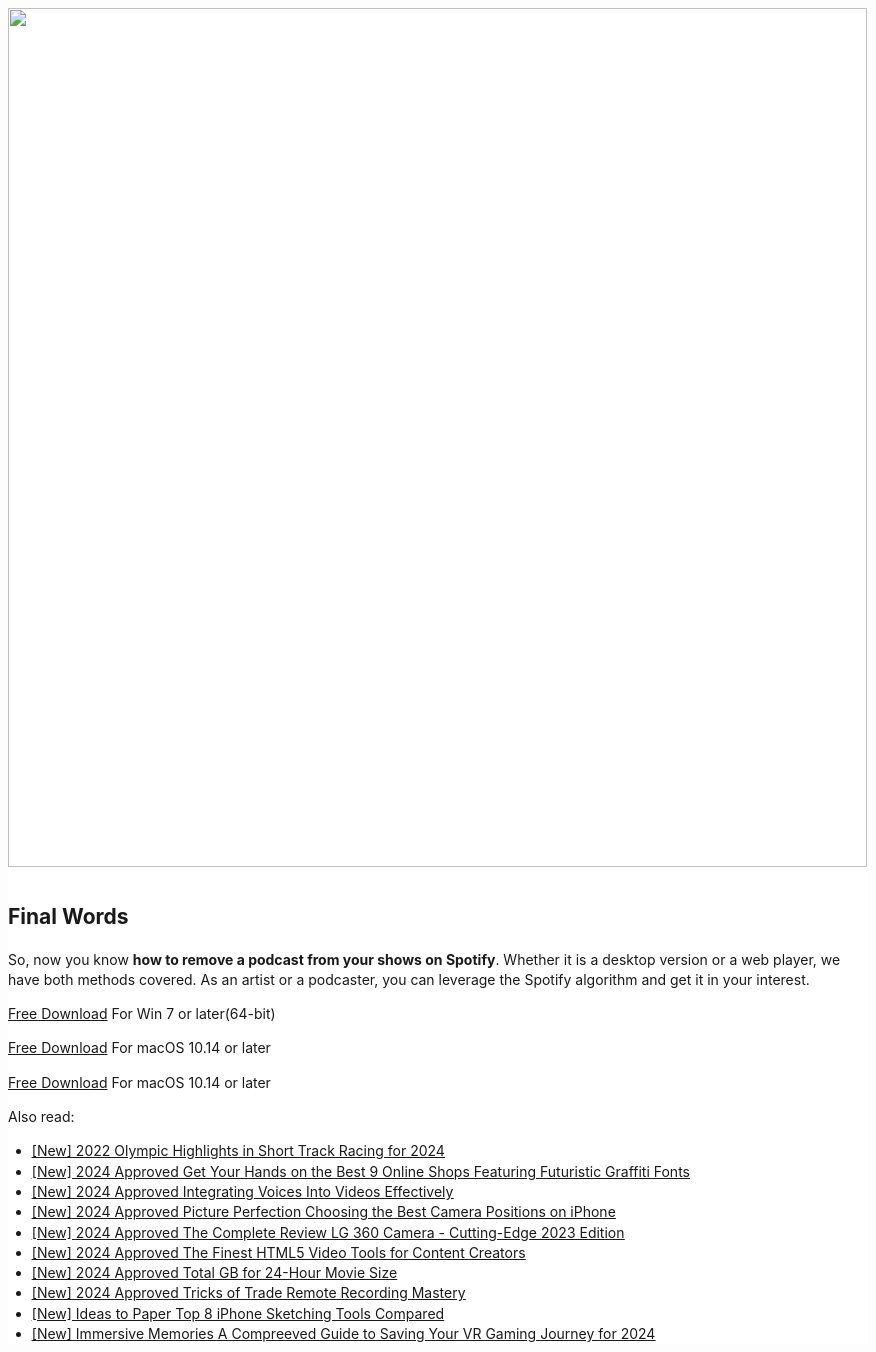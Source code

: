 
<a href="https://propmoneyinc.pxf.io/c/5597632/1803115/14559" target="_top" id="1803115"><img src="//a.impactradius-go.com/display-ad/14559-1803115" border="0" alt="" width="859" height="859"/></a><img height="0" width="0" src="https://imp.pxf.io/i/5597632/1803115/14559" style="position:absolute;visibility:hidden;" border="0" />

## Final Words

So, now you know **how to remove a podcast from your shows on Spotify**. Whether it is a desktop version or a web player, we have both methods covered. As an artist or a podcaster, you can leverage the Spotify algorithm and get it in your interest.

[Free Download](https://tools.techidaily.com/wondershare/filmora/download/) For Win 7 or later(64-bit)

[Free Download](https://tools.techidaily.com/wondershare/filmora/download/) For macOS 10.14 or later

[Free Download](https://tools.techidaily.com/wondershare/filmora/download/) For macOS 10.14 or later

<ins class="adsbygoogle"
     style="display:block"
     data-ad-format="autorelaxed"
     data-ad-client="ca-pub-7571918770474297"
     data-ad-slot="1223367746"></ins>

<ins class="adsbygoogle"
     style="display:block"
     data-ad-format="autorelaxed"
     data-ad-client="ca-pub-7571918770474297"
     data-ad-slot="1223367746"></ins>



<ins class="adsbygoogle"
     style="display:block"
     data-ad-client="ca-pub-7571918770474297"
     data-ad-slot="8358498916"
     data-ad-format="auto"
     data-full-width-responsive="true"></ins>


<span class="atpl-alsoreadstyle">Also read:</span>
<div><ul>
<li><a href="https://fox-direct.techidaily.com/new-2022-olympic-highlights-in-short-track-racing-for-2024/"><u>[New] 2022 Olympic Highlights in Short Track Racing for 2024</u></a></li>
<li><a href="https://fox-direct.techidaily.com/new-2024-approved-get-your-hands-on-the-best-9-online-shops-featuring-futuristic-graffiti-fonts/"><u>[New] 2024 Approved  Get Your Hands on the Best 9 Online Shops Featuring Futuristic Graffiti Fonts</u></a></li>
<li><a href="https://fox-direct.techidaily.com/new-2024-approved-integrating-voices-into-videos-effectively/"><u>[New] 2024 Approved  Integrating Voices Into Videos Effectively</u></a></li>
<li><a href="https://fox-direct.techidaily.com/new-2024-approved-picture-perfection-choosing-the-best-camera-positions-on-iphone/"><u>[New] 2024 Approved  Picture Perfection  Choosing the Best Camera Positions on iPhone</u></a></li>
<li><a href="https://fox-direct.techidaily.com/new-2024-approved-the-complete-review-lg-360-camera-cutting-edge-2023-edition/"><u>[New] 2024 Approved  The Complete Review  LG 360 Camera - Cutting-Edge 2023 Edition</u></a></li>
<li><a href="https://fox-direct.techidaily.com/new-2024-approved-the-finest-html5-video-tools-for-content-creators/"><u>[New] 2024 Approved  The Finest HTML5 Video Tools for Content Creators</u></a></li>
<li><a href="https://fox-direct.techidaily.com/new-2024-approved-total-gb-for-24-hour-movie-size/"><u>[New] 2024 Approved  Total GB for 24-Hour Movie Size</u></a></li>
<li><a href="https://desktop-recording.techidaily.com/new-2024-approved-tricks-of-trade-remote-recording-mastery/"><u>[New] 2024 Approved  Tricks of Trade  Remote Recording Mastery</u></a></li>
<li><a href="https://fox-direct.techidaily.com/new-ideas-to-paper-top-8-iphone-sketching-tools-compared/"><u>[New] Ideas to Paper  Top 8 iPhone Sketching Tools Compared</u></a></li>
<li><a href="https://video-screen-grab.techidaily.com/new-immersive-memories-a-compreeved-guide-to-saving-your-vr-gaming-journey-for-2024/"><u>[New] Immersive Memories  A Compreeved Guide to Saving Your VR Gaming Journey for 2024</u></a></li>
